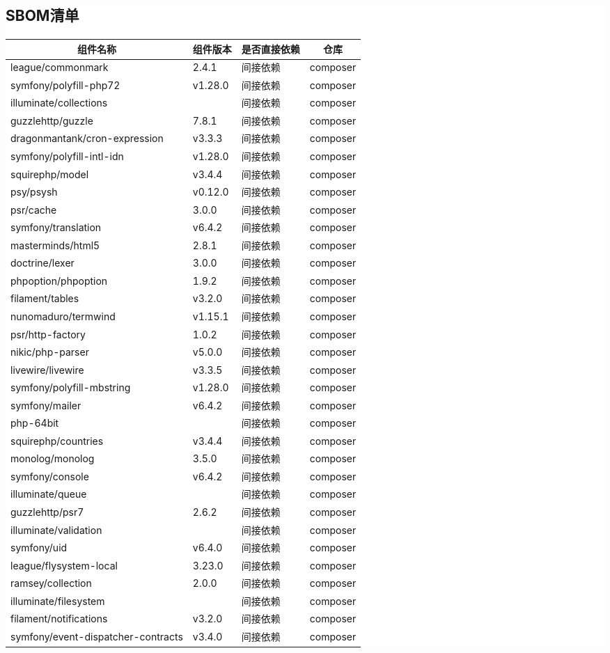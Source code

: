 


## SBOM清单

| 组件名称 | 组件版本 | 是否直接依赖 | 仓库 |
| -------- | -------- | ------------ | ---- |
|league/commonmark|2.4.1|间接依赖|composer|
|symfony/polyfill-php72|v1.28.0|间接依赖|composer|
|illuminate/collections||间接依赖|composer|
|guzzlehttp/guzzle|7.8.1|间接依赖|composer|
|dragonmantank/cron-expression|v3.3.3|间接依赖|composer|
|symfony/polyfill-intl-idn|v1.28.0|间接依赖|composer|
|squirephp/model|v3.4.4|间接依赖|composer|
|psy/psysh|v0.12.0|间接依赖|composer|
|psr/cache|3.0.0|间接依赖|composer|
|symfony/translation|v6.4.2|间接依赖|composer|
|masterminds/html5|2.8.1|间接依赖|composer|
|doctrine/lexer|3.0.0|间接依赖|composer|
|phpoption/phpoption|1.9.2|间接依赖|composer|
|filament/tables|v3.2.0|间接依赖|composer|
|nunomaduro/termwind|v1.15.1|间接依赖|composer|
|psr/http-factory|1.0.2|间接依赖|composer|
|nikic/php-parser|v5.0.0|间接依赖|composer|
|livewire/livewire|v3.3.5|间接依赖|composer|
|symfony/polyfill-mbstring|v1.28.0|间接依赖|composer|
|symfony/mailer|v6.4.2|间接依赖|composer|
|php-64bit||间接依赖|composer|
|squirephp/countries|v3.4.4|间接依赖|composer|
|monolog/monolog|3.5.0|间接依赖|composer|
|symfony/console|v6.4.2|间接依赖|composer|
|illuminate/queue||间接依赖|composer|
|guzzlehttp/psr7|2.6.2|间接依赖|composer|
|illuminate/validation||间接依赖|composer|
|symfony/uid|v6.4.0|间接依赖|composer|
|league/flysystem-local|3.23.0|间接依赖|composer|
|ramsey/collection|2.0.0|间接依赖|composer|
|illuminate/filesystem||间接依赖|composer|
|filament/notifications|v3.2.0|间接依赖|composer|
|symfony/event-dispatcher-contracts|v3.4.0|间接依赖|composer|